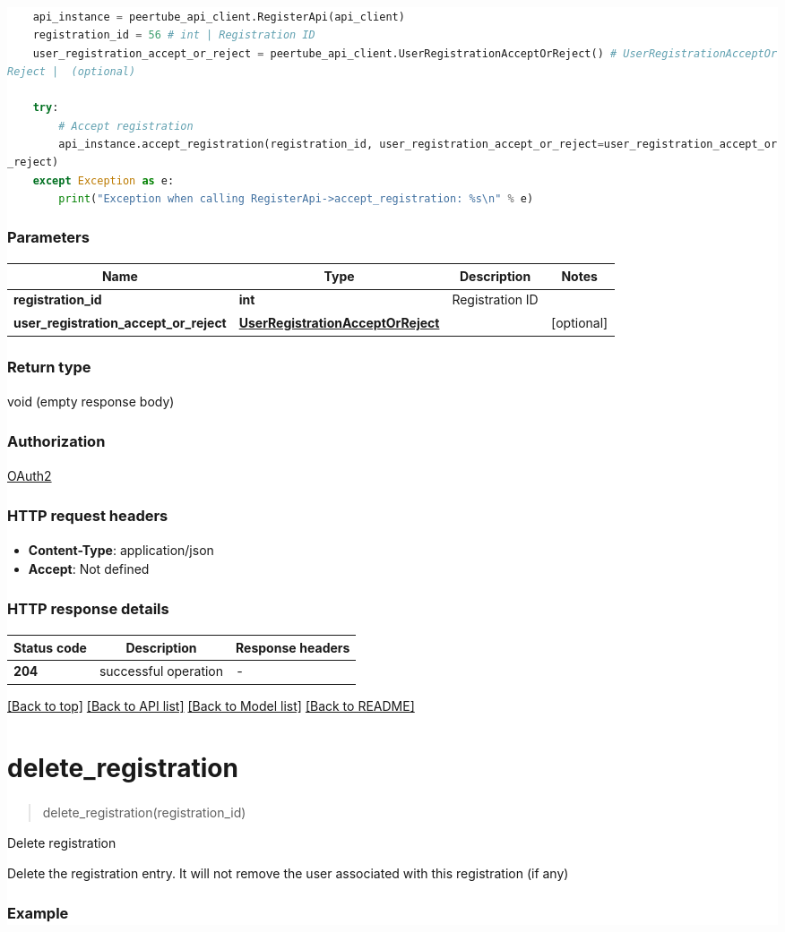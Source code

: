 ```python
    api_instance = peertube_api_client.RegisterApi(api_client)
    registration_id = 56 # int | Registration ID
    user_registration_accept_or_reject = peertube_api_client.UserRegistrationAcceptOrReject() # UserRegistrationAcceptOrReject |  (optional)

    try:
        # Accept registration
        api_instance.accept_registration(registration_id, user_registration_accept_or_reject=user_registration_accept_or_reject)
    except Exception as e:
        print("Exception when calling RegisterApi->accept_registration: %s\n" % e)
```


### Parameters

Name | Type | Description  | Notes
------------- | ------------- | ------------- | -------------
 **registration_id** | **int**| Registration ID | 
 **user_registration_accept_or_reject** | [**UserRegistrationAcceptOrReject**](UserRegistrationAcceptOrReject.md)|  | [optional] 

### Return type

void (empty response body)

### Authorization

[OAuth2](../README.md#OAuth2)

### HTTP request headers

 - **Content-Type**: application/json
 - **Accept**: Not defined

### HTTP response details
| Status code | Description | Response headers |
|-------------|-------------|------------------|
**204** | successful operation |  -  |

[[Back to top]](#) [[Back to API list]](../README.md#documentation-for-api-endpoints) [[Back to Model list]](../README.md#documentation-for-models) [[Back to README]](../README.md)

# **delete_registration**
> delete_registration(registration_id)

Delete registration

Delete the registration entry. It will not remove the user associated with this registration (if any)

### Example
